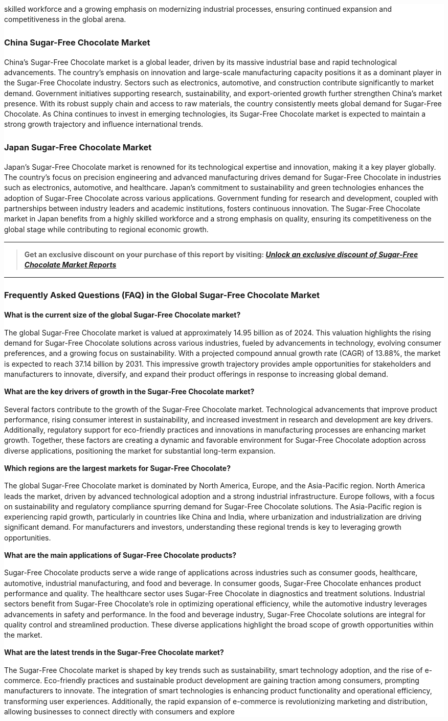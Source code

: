 skilled workforce and a growing emphasis on modernizing industrial processes, ensuring continued expansion and competitiveness in the global arena.</p><h3>China Sugar-Free Chocolate Market</h3><p>China&rsquo;s Sugar-Free Chocolate market is a global leader, driven by its massive industrial base and rapid technological advancements. The country&rsquo;s emphasis on innovation and large-scale manufacturing capacity positions it as a dominant player in the Sugar-Free Chocolate industry. Sectors such as electronics, automotive, and construction contribute significantly to market demand. Government initiatives supporting research, sustainability, and export-oriented growth further strengthen China&rsquo;s market presence. With its robust supply chain and access to raw materials, the country consistently meets global demand for Sugar-Free Chocolate. As China continues to invest in emerging technologies, its Sugar-Free Chocolate market is expected to maintain a strong growth trajectory and influence international trends.</p><h3>Japan Sugar-Free Chocolate Market</h3><p>Japan&rsquo;s Sugar-Free Chocolate market is renowned for its technological expertise and innovation, making it a key player globally. The country&rsquo;s focus on precision engineering and advanced manufacturing drives demand for Sugar-Free Chocolate in industries such as electronics, automotive, and healthcare. Japan&rsquo;s commitment to sustainability and green technologies enhances the adoption of Sugar-Free Chocolate across various applications. Government funding for research and development, coupled with partnerships between industry leaders and academic institutions, fosters continuous innovation. The Sugar-Free Chocolate market in Japan benefits from a highly skilled workforce and a strong emphasis on quality, ensuring its competitiveness on the global stage while contributing to regional economic growth.</p><hr /><blockquote><p><strong>Get an exclusive discount on your purchase of this report by visiting: <em><a href="://marketresearchpulse.com/ask-for-discount/66414?utm_source=Github&amp;utm_medium=0112">Unlock an exclusive discount of Sugar-Free Chocolate Market Reports</a></em>&nbsp;</strong></p></blockquote><hr /><h3>Frequently Asked Questions (FAQ) in the Global Sugar-Free Chocolate Market</h3><p><strong>What is the current size of the global Sugar-Free Chocolate market?</strong></p><p>The global Sugar-Free Chocolate market is valued at approximately 14.95 billion as of 2024. This valuation highlights the rising demand for Sugar-Free Chocolate solutions across various industries, fueled by advancements in technology, evolving consumer preferences, and a growing focus on sustainability. With a projected compound annual growth rate (CAGR) of 13.88%, the market is expected to reach 37.14 billion by 2031. This impressive growth trajectory provides ample opportunities for stakeholders and manufacturers to innovate, diversify, and expand their product offerings in response to increasing global demand.</p><p><strong>What are the key drivers of growth in the Sugar-Free Chocolate market?</strong></p><p>Several factors contribute to the growth of the Sugar-Free Chocolate market. Technological advancements that improve product performance, rising consumer interest in sustainability, and increased investment in research and development are key drivers. Additionally, regulatory support for eco-friendly practices and innovations in manufacturing processes are enhancing market growth. Together, these factors are creating a dynamic and favorable environment for Sugar-Free Chocolate adoption across diverse applications, positioning the market for substantial long-term expansion.</p><p><strong>Which regions are the largest markets for Sugar-Free Chocolate?</strong></p><p>The global Sugar-Free Chocolate market is dominated by North America, Europe, and the Asia-Pacific region. North America leads the market, driven by advanced technological adoption and a strong industrial infrastructure. Europe follows, with a focus on sustainability and regulatory compliance spurring demand for Sugar-Free Chocolate solutions. The Asia-Pacific region is experiencing rapid growth, particularly in countries like China and India, where urbanization and industrialization are driving significant demand. For manufacturers and investors, understanding these regional trends is key to leveraging growth opportunities.</p><p><strong>What are the main applications of Sugar-Free Chocolate products?</strong></p><p>Sugar-Free Chocolate products serve a wide range of applications across industries such as consumer goods, healthcare, automotive, industrial manufacturing, and food and beverage. In consumer goods, Sugar-Free Chocolate enhances product performance and quality. The healthcare sector uses Sugar-Free Chocolate in diagnostics and treatment solutions. Industrial sectors benefit from Sugar-Free Chocolate&rsquo;s role in optimizing operational efficiency, while the automotive industry leverages advancements in safety and performance. In the food and beverage industry, Sugar-Free Chocolate solutions are integral for quality control and streamlined production. These diverse applications highlight the broad scope of growth opportunities within the market.</p><p><strong>What are the latest trends in the Sugar-Free Chocolate market?</strong></p><p>The Sugar-Free Chocolate market is shaped by key trends such as sustainability, smart technology adoption, and the rise of e-commerce. Eco-friendly practices and sustainable product development are gaining traction among consumers, prompting manufacturers to innovate. The integration of smart technologies is enhancing product functionality and operational efficiency, transforming user experiences. Additionally, the rapid expansion of e-commerce is revolutionizing marketing and distribution, allowing businesses to connect directly with consumers and explore